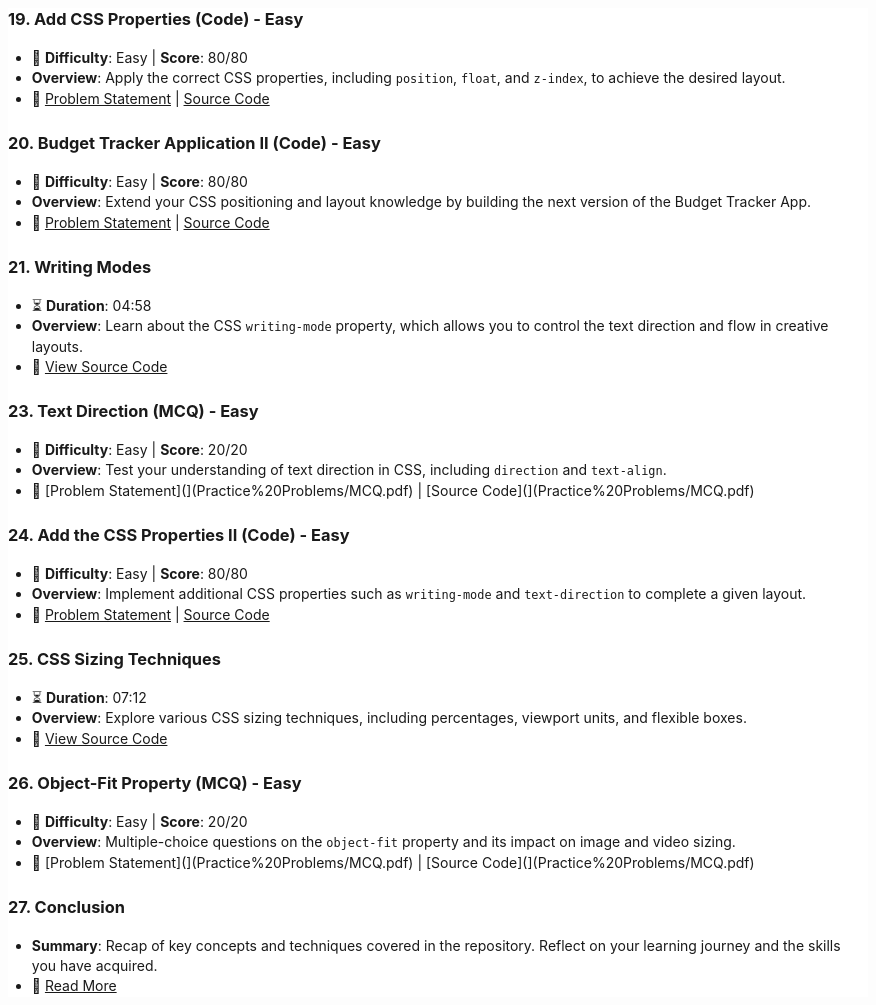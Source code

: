 ### 19. Add CSS Properties (Code) - Easy
- 🎯 **Difficulty**: Easy | **Score**: 80/80  
- **Overview**: Apply the correct CSS properties, including `position`, `float`, and `z-index`, to achieve the desired layout.  
- 📄 [Problem Statement](#) | [Source Code](#)

### 20. Budget Tracker Application II (Code) - Easy
- 🎯 **Difficulty**: Easy | **Score**: 80/80  
- **Overview**: Extend your CSS positioning and layout knowledge by building the next version of the Budget Tracker App.  
- 📄 [Problem Statement](#) | [Source Code](#)

### 21. Writing Modes
- ⏳ **Duration**: 04:58  
- **Overview**: Learn about the CSS `writing-mode` property, which allows you to control the text direction and flow in creative layouts.  
- 📄 [View Source Code](8.%20Writing%20Modes)

### 23. Text Direction (MCQ) - Easy
- 🎯 **Difficulty**: Easy | **Score**: 20/20  
- **Overview**: Test your understanding of text direction in CSS, including `direction` and `text-align`.  
- 📄 [Problem Statement](](Practice%20Problems/MCQ.pdf) | [Source Code](](Practice%20Problems/MCQ.pdf)

### 24. Add the CSS Properties II (Code) - Easy
- 🎯 **Difficulty**: Easy | **Score**: 80/80  
- **Overview**: Implement additional CSS properties such as `writing-mode` and `text-direction` to complete a given layout.  
- 📄 [Problem Statement](#) | [Source Code](#)

### 25. CSS Sizing Techniques
- ⏳ **Duration**: 07:12  
- **Overview**: Explore various CSS sizing techniques, including percentages, viewport units, and flexible boxes.  
- 📄 [View Source Code](9.%20CSS%20Sizing%20Technique)

### 26. Object-Fit Property (MCQ) - Easy
- 🎯 **Difficulty**: Easy | **Score**: 20/20  
- **Overview**: Multiple-choice questions on the `object-fit` property and its impact on image and video sizing.  
- 📄 [Problem Statement](](Practice%20Problems/MCQ.pdf) | [Source Code](](Practice%20Problems/MCQ.pdf)

### 27. Conclusion
- **Summary**: Recap of key concepts and techniques covered in the repository. Reflect on your learning journey and the skills you have acquired.  
- 📄 [Read More](10.%20Conclusion)

